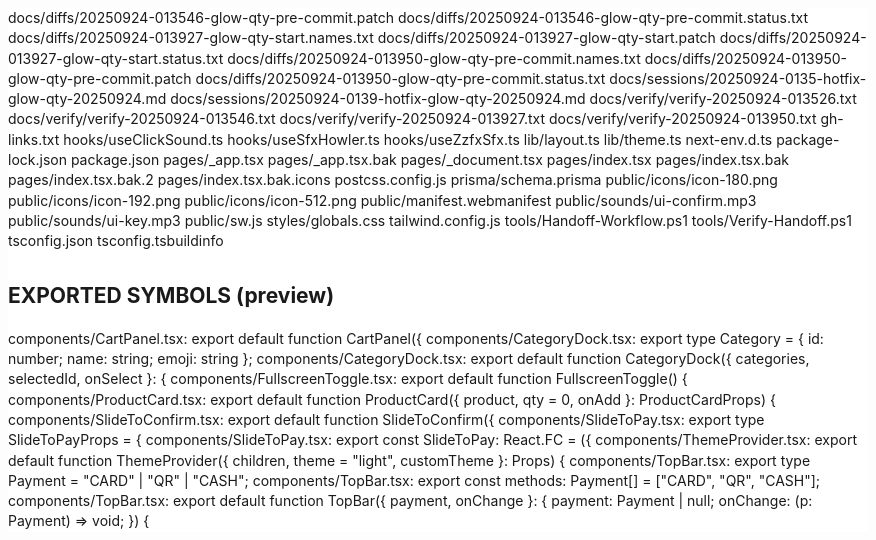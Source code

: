 docs/diffs/20250924-013546-glow-qty-pre-commit.patch
docs/diffs/20250924-013546-glow-qty-pre-commit.status.txt
docs/diffs/20250924-013927-glow-qty-start.names.txt
docs/diffs/20250924-013927-glow-qty-start.patch
docs/diffs/20250924-013927-glow-qty-start.status.txt
docs/diffs/20250924-013950-glow-qty-pre-commit.names.txt
docs/diffs/20250924-013950-glow-qty-pre-commit.patch
docs/diffs/20250924-013950-glow-qty-pre-commit.status.txt
docs/sessions/20250924-0135-hotfix-glow-qty-20250924.md
docs/sessions/20250924-0139-hotfix-glow-qty-20250924.md
docs/verify/verify-20250924-013526.txt
docs/verify/verify-20250924-013546.txt
docs/verify/verify-20250924-013927.txt
docs/verify/verify-20250924-013950.txt
gh-links.txt
hooks/useClickSound.ts
hooks/useSfxHowler.ts
hooks/useZzfxSfx.ts
lib/layout.ts
lib/theme.ts
next-env.d.ts
package-lock.json
package.json
pages/_app.tsx
pages/_app.tsx.bak
pages/_document.tsx
pages/index.tsx
pages/index.tsx.bak
pages/index.tsx.bak.2
pages/index.tsx.bak.icons
postcss.config.js
prisma/schema.prisma
public/icons/icon-180.png
public/icons/icon-192.png
public/icons/icon-512.png
public/manifest.webmanifest
public/sounds/ui-confirm.mp3
public/sounds/ui-key.mp3
public/sw.js
styles/globals.css
tailwind.config.js
tools/Handoff-Workflow.ps1
tools/Verify-Handoff.ps1
tsconfig.json
tsconfig.tsbuildinfo

## EXPORTED SYMBOLS (preview)
components/CartPanel.tsx: export default function CartPanel({
components/CategoryDock.tsx: export type Category = { id: number; name: string; emoji: string };
components/CategoryDock.tsx: export default function CategoryDock({ categories, selectedId, onSelect }: {
components/FullscreenToggle.tsx: export default function FullscreenToggle() {
components/ProductCard.tsx: export default function ProductCard({ product, qty = 0, onAdd }: ProductCardProps) {
components/SlideToConfirm.tsx: export default function SlideToConfirm({
components/SlideToPay.tsx: export type SlideToPayProps = {
components/SlideToPay.tsx: export const SlideToPay: React.FC<SlideToPayProps> = ({
components/ThemeProvider.tsx: export default function ThemeProvider({ children, theme = "light", customTheme }: Props) {
components/TopBar.tsx: export type Payment = "CARD" | "QR" | "CASH";
components/TopBar.tsx: export const methods: Payment[] = ["CARD", "QR", "CASH"];
components/TopBar.tsx: export default function TopBar({ payment, onChange }: { payment: Payment | null; onChange: (p: Payment) => void; }) {